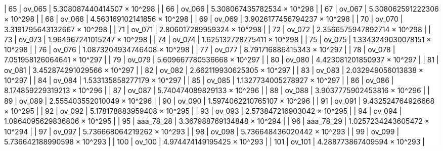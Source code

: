 | 65 | ov_065 | 5.308087440414507 × 10^298 |
| 66 | ov_066 | 5.308067435782534 × 10^298 |
| 67 | ov_067 | 5.308062591222306 × 10^298 |
| 68 | ov_068 | 4.563169102141856 × 10^298 |
| 69 | ov_069 | 3.9026177456794237 × 10^298 |
| 70 | ov_070 | 3.3191795643132667 × 10^298 |
| 71 | ov_071 | 2.806017289959324 × 10^298 |
| 72 | ov_072 | 2.3566575947892714 × 10^298 |
| 73 | ov_073 | 1.964967241015247 × 10^298 |
| 74 | ov_074 | 1.625132728775411 × 10^298 |
| 75 | ov_075 | 1.3343249030078151 × 10^298 |
| 76 | ov_076 | 1.0873204934746408 × 10^298 |
| 77 | ov_077 | 8.791716886415343 × 10^297 |
| 78 | ov_078 | 7.051958126064641 × 10^297 |
| 79 | ov_079 | 5.609667780536668 × 10^297 |
| 80 | ov_080 | 4.423081201850937 × 10^297 |
| 81 | ov_081 | 3.452874291029566 × 10^297 |
| 82 | ov_082 | 2.662119930625305 × 10^297 |
| 83 | ov_083 | 2.032949056013838 × 10^297 |
| 84 | ov_084 | 1.533135858277179 × 10^297 |
| 85 | ov_085 | 1.1327734005278927 × 10^297 |
| 86 | ov_086 | 8.174859229319213 × 10^296 |
| 87 | ov_087 | 5.740474089829133 × 10^296 |
| 88 | ov_088 | 3.9037775902453816 × 10^296 |
| 89 | ov_089 | 2.555403552010049 × 10^296 |
| 90 | ov_090 | 1.5974062210765107 × 10^296 |
| 91 | ov_091 | 9.432524764926668 × 10^295 |
| 92 | ov_092 | 5.178178883959408 × 10^295 |
| 93 | ov_093 | 2.573847216903042 × 10^295 |
| 94 | ov_094 | 1.0964095629836806 × 10^295 |
| 95 | aaa_78_28 | 3.367988769134848 × 10^294 |
| 96 | aaa_78_29 | 1.0257234243605472 × 10^294 |
| 97 | ov_097 | 5.736668064219262 × 10^293 |
| 98 | ov_098 | 5.736648436020442 × 10^293 |
| 99 | ov_099 | 5.736642188990598 × 10^293 |
| 100 | ov_100 | 4.974474149195425 × 10^293 |
| 101 | ov_101 | 4.288773867409594 × 10^293 |